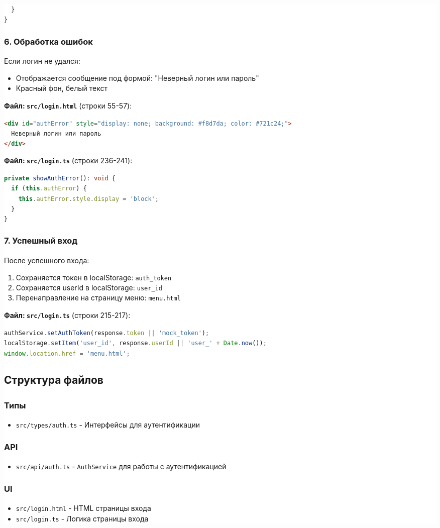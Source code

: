 ```typescript
  }
}
```

### 6. **Обработка ошибок**

Если логин не удался:
- Отображается сообщение под формой: "Неверный логин или пароль"
- Красный фон, белый текст

**Файл: `src/login.html`** (строки 55-57):
```html
<div id="authError" style="display: none; background: #f8d7da; color: #721c24;">
  Неверный логин или пароль
</div>
```

**Файл: `src/login.ts`** (строки 236-241):
```typescript
private showAuthError(): void {
  if (this.authError) {
    this.authError.style.display = 'block';
  }
}
```

### 7. **Успешный вход**

После успешного входа:
1. Сохраняется токен в localStorage: `auth_token`
2. Сохраняется userId в localStorage: `user_id`
3. Перенаправление на страницу меню: `menu.html`

**Файл: `src/login.ts`** (строки 215-217):
```typescript
authService.setAuthToken(response.token || 'mock_token');
localStorage.setItem('user_id', response.userId || 'user_' + Date.now());
window.location.href = 'menu.html';
```

## Структура файлов

### Типы
- `src/types/auth.ts` - Интерфейсы для аутентификации

### API
- `src/api/auth.ts` - `AuthService` для работы с аутентификацией

### UI
- `src/login.html` - HTML страницы входа
- `src/login.ts` - Логика страницы входа
